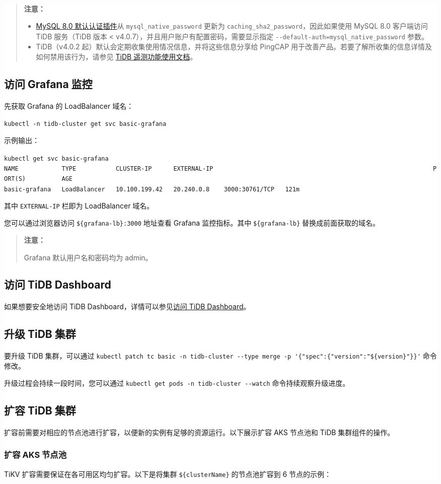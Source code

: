```shell
```

> **注意：**
>
> - [MySQL 8.0 默认认证插件](https://dev.mysql.com/doc/refman/8.0/en/server-system-variables.html#sysvar_default_authentication_plugin)从 `mysql_native_password` 更新为 `caching_sha2_password`，因此如果使用 MySQL 8.0 客户端访问 TiDB 服务（TiDB 版本 < v4.0.7），并且用户账户有配置密码，需要显示指定 `--default-auth=mysql_native_password` 参数。
> - TiDB（v4.0.2 起）默认会定期收集使用情况信息，并将这些信息分享给 PingCAP 用于改善产品。若要了解所收集的信息详情及如何禁用该行为，请参见 [TiDB 遥测功能使用文档](https://docs.pingcap.com/zh/tidb/stable/telemetry)。

## 访问 Grafana 监控

先获取 Grafana 的 LoadBalancer 域名：


```shell
kubectl -n tidb-cluster get svc basic-grafana
```

示例输出：

```shell
kubectl get svc basic-grafana
NAME            TYPE           CLUSTER-IP      EXTERNAL-IP                                                             PORT(S)          AGE
basic-grafana   LoadBalancer   10.100.199.42   20.240.0.8    3000:30761/TCP   121m
```

其中 `EXTERNAL-IP` 栏即为 LoadBalancer 域名。

您可以通过浏览器访问 `${grafana-lb}:3000` 地址查看 Grafana 监控指标。其中 `${grafana-lb}` 替换成前面获取的域名。

> **注意：**
>
> Grafana 默认用户名和密码均为 admin。

## 访问 TiDB Dashboard

如果想要安全地访问 TiDB Dashboard，详情可以参见[访问 TiDB Dashboard](access-dashboard.md)。

## 升级 TiDB 集群

要升级 TiDB 集群，可以通过 `kubectl patch tc basic -n tidb-cluster --type merge -p '{"spec":{"version":"${version}"}}'` 命令修改。

升级过程会持续一段时间，您可以通过 `kubectl get pods -n tidb-cluster --watch` 命令持续观察升级进度。

## 扩容 TiDB 集群

扩容前需要对相应的节点池进行扩容，以便新的实例有足够的资源运行。以下展示扩容 AKS 节点池和 TiDB 集群组件的操作。

### 扩容 AKS 节点池

TiKV 扩容需要保证在各可用区均匀扩容。以下是将集群 `${clusterName}` 的节点池扩容到 6 节点的示例：
